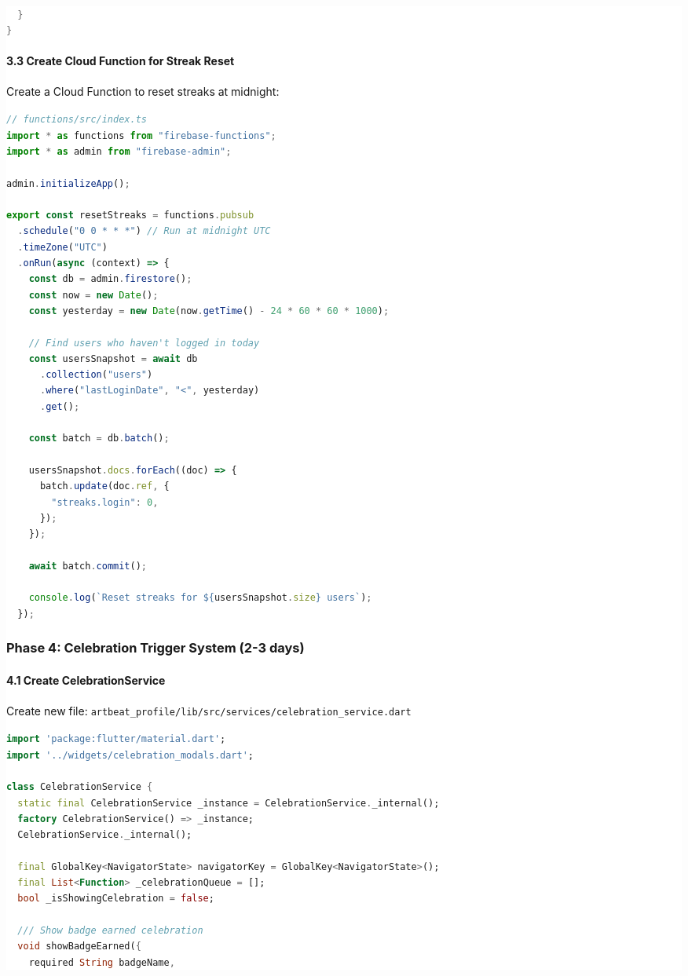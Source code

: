 ```dart
  }
}
```

#### 3.3 Create Cloud Function for Streak Reset

Create a Cloud Function to reset streaks at midnight:

```javascript
// functions/src/index.ts
import * as functions from "firebase-functions";
import * as admin from "firebase-admin";

admin.initializeApp();

export const resetStreaks = functions.pubsub
  .schedule("0 0 * * *") // Run at midnight UTC
  .timeZone("UTC")
  .onRun(async (context) => {
    const db = admin.firestore();
    const now = new Date();
    const yesterday = new Date(now.getTime() - 24 * 60 * 60 * 1000);

    // Find users who haven't logged in today
    const usersSnapshot = await db
      .collection("users")
      .where("lastLoginDate", "<", yesterday)
      .get();

    const batch = db.batch();

    usersSnapshot.docs.forEach((doc) => {
      batch.update(doc.ref, {
        "streaks.login": 0,
      });
    });

    await batch.commit();

    console.log(`Reset streaks for ${usersSnapshot.size} users`);
  });
```

### Phase 4: Celebration Trigger System (2-3 days)

#### 4.1 Create CelebrationService

Create new file: `artbeat_profile/lib/src/services/celebration_service.dart`

```dart
import 'package:flutter/material.dart';
import '../widgets/celebration_modals.dart';

class CelebrationService {
  static final CelebrationService _instance = CelebrationService._internal();
  factory CelebrationService() => _instance;
  CelebrationService._internal();

  final GlobalKey<NavigatorState> navigatorKey = GlobalKey<NavigatorState>();
  final List<Function> _celebrationQueue = [];
  bool _isShowingCelebration = false;

  /// Show badge earned celebration
  void showBadgeEarned({
    required String badgeName,
```
